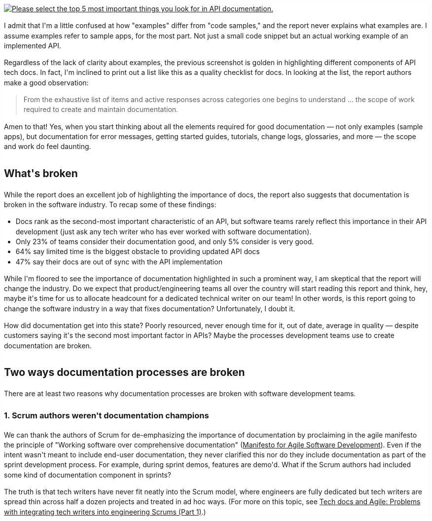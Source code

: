 <a href="https://SmartBear.com/resources/ebooks/the-state-of-api-2020-report/"><img src="https://s3.us-west-1.wasabisys.com/idbwmedia.com/images/SmartBear2020topdocsneeded.png" alt="Please select the top 5 most important things you look for in API documentation." /></a>

I admit that I'm a little confused at how "examples" differ from "code samples," and the report never explains what examples are. I assume examples refer to sample apps, for the most part. Not just a small code snippet but an actual working example of an implemented API.

Regardless of the lack of clarity about examples, the previous screenshot is golden in highlighting different components of API tech docs. In fact, I'm inclined to print out a list like this as a quality checklist for docs. In looking at the list, the report authors make a good observation:

> From the exhaustive list of items and active responses across categories one begins to understand ... the scope of work required to create and maintain documentation.

Amen to that! Yes, when you start thinking about all the elements required for good documentation &mdash; not only examples (sample apps), but documentation for error messages, getting started guides, tutorials, change logs, glossaries, and more &mdash; the scope and work do feel daunting.

## What's broken

While the report does an excellent job of highlighting the importance of docs, the report also suggests that documentation is broken in the software industry. To recap some of these findings:

* Docs rank as the second-most important characteristic of an API, but software teams rarely reflect this importance in their API development (just ask any tech writer who has ever worked with software documentation).
* Only 23% of teams consider their documentation good, and only 5% consider is very good.
* 64% say limited time is the biggest obstacle to providing updated API docs
* 47% say their docs are out of sync with the API implementation

While I'm floored to see the importance of documentation highlighted in such a prominent way, I am skeptical that the report will change the industry. Do we expect that product/engineering teams all over the country will start reading this report and think, hey, maybe it's time for us to allocate headcount for a dedicated technical writer on our team! In other words, is this report going to change the software industry in a way that fixes documentation? Unfortunately, I doubt it.

How did documentation get into this state? Poorly resourced, never enough time for it, out of date, average in quality &mdash; despite customers saying it's the second most important factor in APIs? Maybe the processes development teams use to create documentation are broken.

## Two ways documentation processes are broken

There are at least two reasons why documentation processes are broken with software development teams.

### 1. Scrum authors weren't documentation champions

We can thank the authors of Scrum for de-emphasizing the importance of documentation by proclaiming in the agile manifesto the principle of "Working software over comprehensive documentation" ([Manifesto for Agile Software Development](https://agilemanifesto.org/)). Even if the intent wasn't meant to include end-user documentation, they never clarified this nor do they include documentation as part of the sprint development process. For example, during sprint demos, features are demo'd. What if the Scrum authors had included some kind of documentation component in sprints?

The truth is that tech writers have never fit neatly into the Scrum model, where engineers are fully dedicated but tech writers are spread thin across half a dozen projects and treated in ad hoc ways. (For more on this topic, see [Tech docs and Agile: Problems with integrating tech writers into engineering Scrums (Part 1)](https://idratherbewriting.com/2017/08/04/part1_when-agile-doesnt-work-technical-writers/).)
